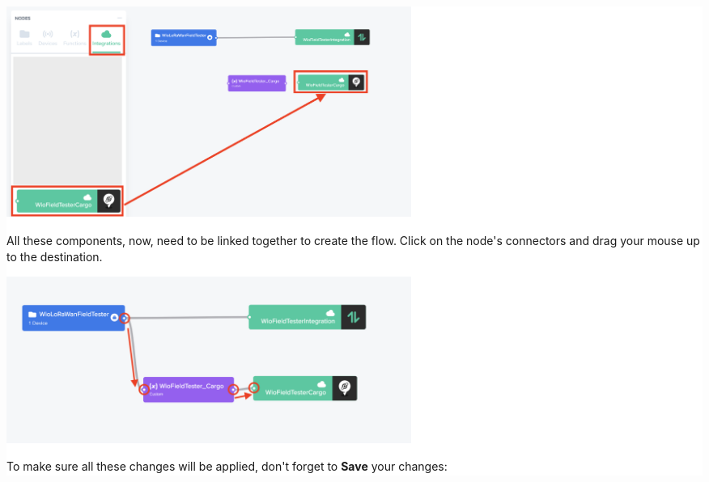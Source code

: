 <img src="../img/HNTv2_Create_Cargo_Flow_Add_Integration.png" alt="Helium modify a flow" width="500"/>

All these components, now, need to be linked together to create the flow. Click on the node's connectors and drag your mouse up to the destination.

<img src="../img/HNTv2_Create_Cargo_Flow_Links.png" alt="Helium modify a flow" width="500"/>

To make sure all these changes will be applied, don't forget to **Save** your changes:
